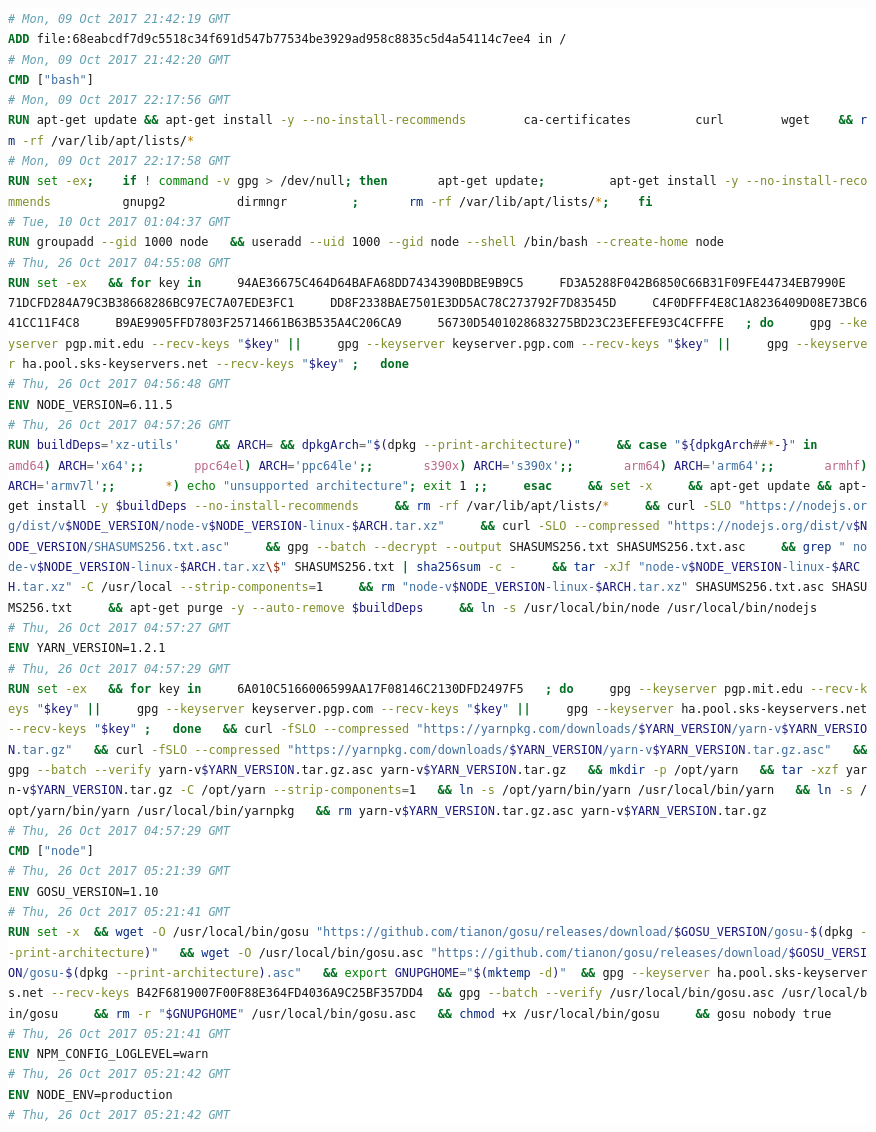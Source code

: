 ```dockerfile
# Mon, 09 Oct 2017 21:42:19 GMT
ADD file:68eabcdf7d9c5518c34f691d547b77534be3929ad958c8835c5d4a54114c7ee4 in / 
# Mon, 09 Oct 2017 21:42:20 GMT
CMD ["bash"]
# Mon, 09 Oct 2017 22:17:56 GMT
RUN apt-get update && apt-get install -y --no-install-recommends 		ca-certificates 		curl 		wget 	&& rm -rf /var/lib/apt/lists/*
# Mon, 09 Oct 2017 22:17:58 GMT
RUN set -ex; 	if ! command -v gpg > /dev/null; then 		apt-get update; 		apt-get install -y --no-install-recommends 			gnupg2 			dirmngr 		; 		rm -rf /var/lib/apt/lists/*; 	fi
# Tue, 10 Oct 2017 01:04:37 GMT
RUN groupadd --gid 1000 node   && useradd --uid 1000 --gid node --shell /bin/bash --create-home node
# Thu, 26 Oct 2017 04:55:08 GMT
RUN set -ex   && for key in     94AE36675C464D64BAFA68DD7434390BDBE9B9C5     FD3A5288F042B6850C66B31F09FE44734EB7990E     71DCFD284A79C3B38668286BC97EC7A07EDE3FC1     DD8F2338BAE7501E3DD5AC78C273792F7D83545D     C4F0DFFF4E8C1A8236409D08E73BC641CC11F4C8     B9AE9905FFD7803F25714661B63B535A4C206CA9     56730D5401028683275BD23C23EFEFE93C4CFFFE   ; do     gpg --keyserver pgp.mit.edu --recv-keys "$key" ||     gpg --keyserver keyserver.pgp.com --recv-keys "$key" ||     gpg --keyserver ha.pool.sks-keyservers.net --recv-keys "$key" ;   done
# Thu, 26 Oct 2017 04:56:48 GMT
ENV NODE_VERSION=6.11.5
# Thu, 26 Oct 2017 04:57:26 GMT
RUN buildDeps='xz-utils'     && ARCH= && dpkgArch="$(dpkg --print-architecture)"     && case "${dpkgArch##*-}" in       amd64) ARCH='x64';;       ppc64el) ARCH='ppc64le';;       s390x) ARCH='s390x';;       arm64) ARCH='arm64';;       armhf) ARCH='armv7l';;       *) echo "unsupported architecture"; exit 1 ;;     esac     && set -x     && apt-get update && apt-get install -y $buildDeps --no-install-recommends     && rm -rf /var/lib/apt/lists/*     && curl -SLO "https://nodejs.org/dist/v$NODE_VERSION/node-v$NODE_VERSION-linux-$ARCH.tar.xz"     && curl -SLO --compressed "https://nodejs.org/dist/v$NODE_VERSION/SHASUMS256.txt.asc"     && gpg --batch --decrypt --output SHASUMS256.txt SHASUMS256.txt.asc     && grep " node-v$NODE_VERSION-linux-$ARCH.tar.xz\$" SHASUMS256.txt | sha256sum -c -     && tar -xJf "node-v$NODE_VERSION-linux-$ARCH.tar.xz" -C /usr/local --strip-components=1     && rm "node-v$NODE_VERSION-linux-$ARCH.tar.xz" SHASUMS256.txt.asc SHASUMS256.txt     && apt-get purge -y --auto-remove $buildDeps     && ln -s /usr/local/bin/node /usr/local/bin/nodejs
# Thu, 26 Oct 2017 04:57:27 GMT
ENV YARN_VERSION=1.2.1
# Thu, 26 Oct 2017 04:57:29 GMT
RUN set -ex   && for key in     6A010C5166006599AA17F08146C2130DFD2497F5   ; do     gpg --keyserver pgp.mit.edu --recv-keys "$key" ||     gpg --keyserver keyserver.pgp.com --recv-keys "$key" ||     gpg --keyserver ha.pool.sks-keyservers.net --recv-keys "$key" ;   done   && curl -fSLO --compressed "https://yarnpkg.com/downloads/$YARN_VERSION/yarn-v$YARN_VERSION.tar.gz"   && curl -fSLO --compressed "https://yarnpkg.com/downloads/$YARN_VERSION/yarn-v$YARN_VERSION.tar.gz.asc"   && gpg --batch --verify yarn-v$YARN_VERSION.tar.gz.asc yarn-v$YARN_VERSION.tar.gz   && mkdir -p /opt/yarn   && tar -xzf yarn-v$YARN_VERSION.tar.gz -C /opt/yarn --strip-components=1   && ln -s /opt/yarn/bin/yarn /usr/local/bin/yarn   && ln -s /opt/yarn/bin/yarn /usr/local/bin/yarnpkg   && rm yarn-v$YARN_VERSION.tar.gz.asc yarn-v$YARN_VERSION.tar.gz
# Thu, 26 Oct 2017 04:57:29 GMT
CMD ["node"]
# Thu, 26 Oct 2017 05:21:39 GMT
ENV GOSU_VERSION=1.10
# Thu, 26 Oct 2017 05:21:41 GMT
RUN set -x 	&& wget -O /usr/local/bin/gosu "https://github.com/tianon/gosu/releases/download/$GOSU_VERSION/gosu-$(dpkg --print-architecture)" 	&& wget -O /usr/local/bin/gosu.asc "https://github.com/tianon/gosu/releases/download/$GOSU_VERSION/gosu-$(dpkg --print-architecture).asc" 	&& export GNUPGHOME="$(mktemp -d)" 	&& gpg --keyserver ha.pool.sks-keyservers.net --recv-keys B42F6819007F00F88E364FD4036A9C25BF357DD4 	&& gpg --batch --verify /usr/local/bin/gosu.asc /usr/local/bin/gosu 	&& rm -r "$GNUPGHOME" /usr/local/bin/gosu.asc 	&& chmod +x /usr/local/bin/gosu 	&& gosu nobody true
# Thu, 26 Oct 2017 05:21:41 GMT
ENV NPM_CONFIG_LOGLEVEL=warn
# Thu, 26 Oct 2017 05:21:42 GMT
ENV NODE_ENV=production
# Thu, 26 Oct 2017 05:21:42 GMT
```